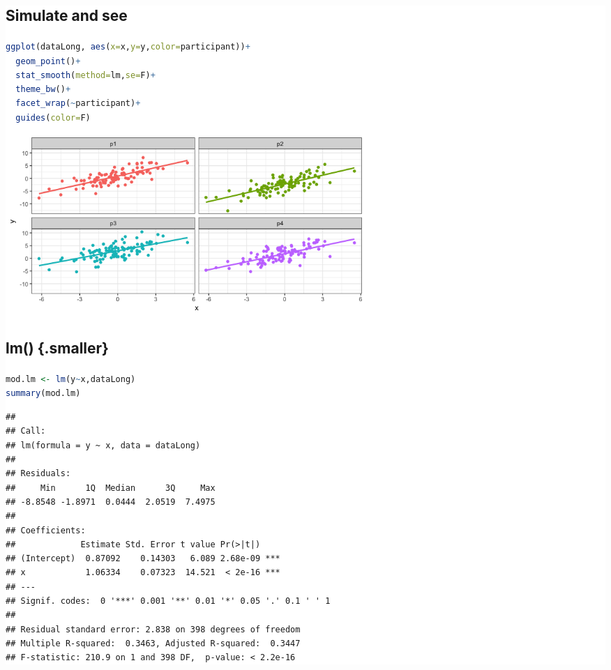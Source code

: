 ## Simulate and see


```r
ggplot(dataLong, aes(x=x,y=y,color=participant))+
  geom_point()+
  stat_smooth(method=lm,se=F)+
  theme_bw()+
  facet_wrap(~participant)+
  guides(color=F)
```

<img src="session2_files/figure-html/unnamed-chunk-11-1.png" width="60%" />

## lm() {.smaller}


```r
mod.lm <- lm(y~x,dataLong)
summary(mod.lm)
```

```
## 
## Call:
## lm(formula = y ~ x, data = dataLong)
## 
## Residuals:
##     Min      1Q  Median      3Q     Max 
## -8.8548 -1.8971  0.0444  2.0519  7.4975 
## 
## Coefficients:
##             Estimate Std. Error t value Pr(>|t|)    
## (Intercept)  0.87092    0.14303   6.089 2.68e-09 ***
## x            1.06334    0.07323  14.521  < 2e-16 ***
## ---
## Signif. codes:  0 '***' 0.001 '**' 0.01 '*' 0.05 '.' 0.1 ' ' 1
## 
## Residual standard error: 2.838 on 398 degrees of freedom
## Multiple R-squared:  0.3463,	Adjusted R-squared:  0.3447 
## F-statistic: 210.9 on 1 and 398 DF,  p-value: < 2.2e-16
```
